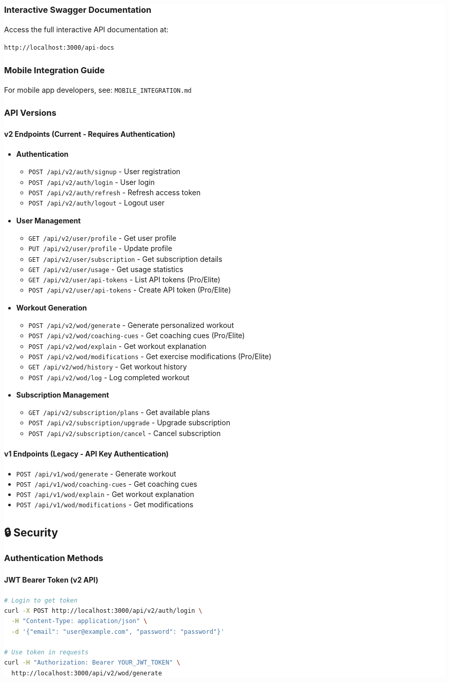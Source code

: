 ### Interactive Swagger Documentation
Access the full interactive API documentation at:
```
http://localhost:3000/api-docs
```

### Mobile Integration Guide
For mobile app developers, see: `MOBILE_INTEGRATION.md`

### API Versions

#### v2 Endpoints (Current - Requires Authentication)
- **Authentication**
  - `POST /api/v2/auth/signup` - User registration
  - `POST /api/v2/auth/login` - User login
  - `POST /api/v2/auth/refresh` - Refresh access token
  - `POST /api/v2/auth/logout` - Logout user

- **User Management**
  - `GET /api/v2/user/profile` - Get user profile
  - `PUT /api/v2/user/profile` - Update profile
  - `GET /api/v2/user/subscription` - Get subscription details
  - `GET /api/v2/user/usage` - Get usage statistics
  - `GET /api/v2/user/api-tokens` - List API tokens (Pro/Elite)
  - `POST /api/v2/user/api-tokens` - Create API token (Pro/Elite)

- **Workout Generation**
  - `POST /api/v2/wod/generate` - Generate personalized workout
  - `POST /api/v2/wod/coaching-cues` - Get coaching cues (Pro/Elite)
  - `POST /api/v2/wod/explain` - Get workout explanation
  - `POST /api/v2/wod/modifications` - Get exercise modifications (Pro/Elite)
  - `GET /api/v2/wod/history` - Get workout history
  - `POST /api/v2/wod/log` - Log completed workout

- **Subscription Management**
  - `GET /api/v2/subscription/plans` - Get available plans
  - `POST /api/v2/subscription/upgrade` - Upgrade subscription
  - `POST /api/v2/subscription/cancel` - Cancel subscription

#### v1 Endpoints (Legacy - API Key Authentication)
- `POST /api/v1/wod/generate` - Generate workout
- `POST /api/v1/wod/coaching-cues` - Get coaching cues
- `POST /api/v1/wod/explain` - Get workout explanation
- `POST /api/v1/wod/modifications` - Get modifications

## 🔒 Security

### Authentication Methods

#### JWT Bearer Token (v2 API)
```bash
# Login to get token
curl -X POST http://localhost:3000/api/v2/auth/login \
  -H "Content-Type: application/json" \
  -d '{"email": "user@example.com", "password": "password"}'

# Use token in requests
curl -H "Authorization: Bearer YOUR_JWT_TOKEN" \
  http://localhost:3000/api/v2/wod/generate
```
